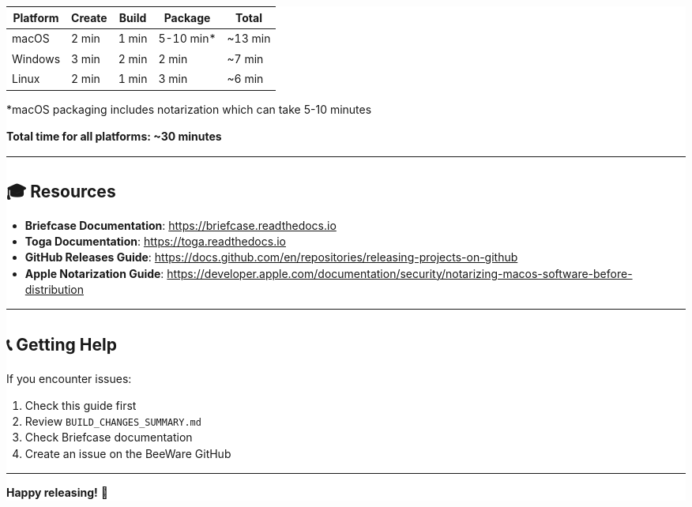 | Platform | Create | Build | Package | Total |
|----------|--------|-------|---------|-------|
| macOS | 2 min | 1 min | 5-10 min* | ~13 min |
| Windows | 3 min | 2 min | 2 min | ~7 min |
| Linux | 2 min | 1 min | 3 min | ~6 min |

*macOS packaging includes notarization which can take 5-10 minutes

**Total time for all platforms: ~30 minutes**

---

## 🎓 Resources

- **Briefcase Documentation**: https://briefcase.readthedocs.io
- **Toga Documentation**: https://toga.readthedocs.io
- **GitHub Releases Guide**: https://docs.github.com/en/repositories/releasing-projects-on-github
- **Apple Notarization Guide**: https://developer.apple.com/documentation/security/notarizing-macos-software-before-distribution

---

## 📞 Getting Help

If you encounter issues:

1. Check this guide first
2. Review `BUILD_CHANGES_SUMMARY.md`
3. Check Briefcase documentation
4. Create an issue on the BeeWare GitHub

---

**Happy releasing!** 🚀
